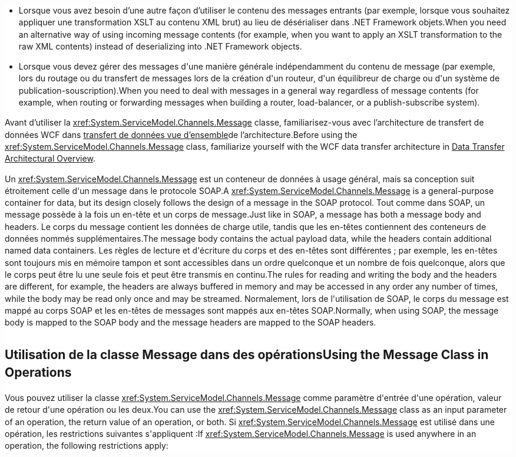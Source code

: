 - <span data-ttu-id="2ce1c-112">Lorsque vous avez besoin d’une autre façon d’utiliser le contenu des messages entrants (par exemple, lorsque vous souhaitez appliquer une transformation XSLT au contenu XML brut) au lieu de désérialiser dans .NET Framework objets.</span><span class="sxs-lookup"><span data-stu-id="2ce1c-112">When you need an alternative way of using incoming message contents (for example, when you want to apply an XSLT transformation to the raw XML contents) instead of deserializing into .NET Framework objects.</span></span>  
  
- <span data-ttu-id="2ce1c-113">Lorsque vous devez gérer des messages d'une manière générale indépendamment du contenu de message (par exemple, lors du routage ou du transfert de messages lors de la création d'un routeur, d'un équilibreur de charge ou d'un système de publication-souscription).</span><span class="sxs-lookup"><span data-stu-id="2ce1c-113">When you need to deal with messages in a general way regardless of message contents (for example, when routing or forwarding messages when building a router, load-balancer, or a publish-subscribe system).</span></span>  
  
 <span data-ttu-id="2ce1c-114">Avant d’utiliser la <xref:System.ServiceModel.Channels.Message> classe, familiarisez-vous avec l’architecture de transfert de données WCF dans [transfert de données vue d’ensemble](data-transfer-architectural-overview.md)de l’architecture.</span><span class="sxs-lookup"><span data-stu-id="2ce1c-114">Before using the <xref:System.ServiceModel.Channels.Message> class, familiarize yourself with the WCF data transfer architecture in [Data Transfer Architectural Overview](data-transfer-architectural-overview.md).</span></span>  
  
 <span data-ttu-id="2ce1c-115">Un <xref:System.ServiceModel.Channels.Message> est un conteneur de données à usage général, mais sa conception suit étroitement celle d'un message dans le protocole SOAP.</span><span class="sxs-lookup"><span data-stu-id="2ce1c-115">A <xref:System.ServiceModel.Channels.Message> is a general-purpose container for data, but its design closely follows the design of a message in the SOAP protocol.</span></span> <span data-ttu-id="2ce1c-116">Tout comme dans SOAP, un message possède à la fois un en-tête et un corps de message.</span><span class="sxs-lookup"><span data-stu-id="2ce1c-116">Just like in SOAP, a message has both a message body and headers.</span></span> <span data-ttu-id="2ce1c-117">Le corps du message contient les données de charge utile, tandis que les en-têtes contiennent des conteneurs de données nommés supplémentaires.</span><span class="sxs-lookup"><span data-stu-id="2ce1c-117">The message body contains the actual payload data, while the headers contain additional named data containers.</span></span> <span data-ttu-id="2ce1c-118">Les règles de lecture et d'écriture du corps et des en-têtes sont différentes ; par exemple, les en-têtes sont toujours mis en mémoire tampon et sont accessibles dans un ordre quelconque et un nombre de fois quelconque, alors que le corps peut être lu une seule fois et peut être transmis en continu.</span><span class="sxs-lookup"><span data-stu-id="2ce1c-118">The rules for reading and writing the body and the headers are different, for example, the headers are always buffered in memory and may be accessed in any order any number of times, while the body may be read only once and may be streamed.</span></span> <span data-ttu-id="2ce1c-119">Normalement, lors de l'utilisation de SOAP, le corps du message est mappé au corps SOAP et les en-têtes de messages sont mappés aux en-têtes SOAP.</span><span class="sxs-lookup"><span data-stu-id="2ce1c-119">Normally, when using SOAP, the message body is mapped to the SOAP body and the message headers are mapped to the SOAP headers.</span></span>  
  
## <a name="using-the-message-class-in-operations"></a><span data-ttu-id="2ce1c-120">Utilisation de la classe Message dans des opérations</span><span class="sxs-lookup"><span data-stu-id="2ce1c-120">Using the Message Class in Operations</span></span>  

 <span data-ttu-id="2ce1c-121">Vous pouvez utiliser la classe <xref:System.ServiceModel.Channels.Message> comme paramètre d'entrée d'une opération, valeur de retour d'une opération ou les deux.</span><span class="sxs-lookup"><span data-stu-id="2ce1c-121">You can use the <xref:System.ServiceModel.Channels.Message> class as an input parameter of an operation, the return value of an operation, or both.</span></span> <span data-ttu-id="2ce1c-122">Si <xref:System.ServiceModel.Channels.Message> est utilisé dans une opération, les restrictions suivantes s'appliquent :</span><span class="sxs-lookup"><span data-stu-id="2ce1c-122">If <xref:System.ServiceModel.Channels.Message> is used anywhere in an operation, the following restrictions apply:</span></span>  
  